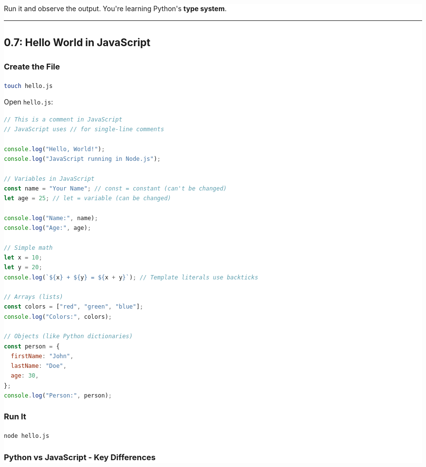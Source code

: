 Run it and observe the output. You're learning Python's **type system**.

---

## 0.7: Hello World in JavaScript

### Create the File

```bash
touch hello.js
```

Open `hello.js`:

```javascript
// This is a comment in JavaScript
// JavaScript uses // for single-line comments

console.log("Hello, World!");
console.log("JavaScript running in Node.js");

// Variables in JavaScript
const name = "Your Name"; // const = constant (can't be changed)
let age = 25; // let = variable (can be changed)

console.log("Name:", name);
console.log("Age:", age);

// Simple math
let x = 10;
let y = 20;
console.log(`${x} + ${y} = ${x + y}`); // Template literals use backticks

// Arrays (lists)
const colors = ["red", "green", "blue"];
console.log("Colors:", colors);

// Objects (like Python dictionaries)
const person = {
  firstName: "John",
  lastName: "Doe",
  age: 30,
};
console.log("Person:", person);
```

### Run It

```bash
node hello.js
```

### Python vs JavaScript - Key Differences
